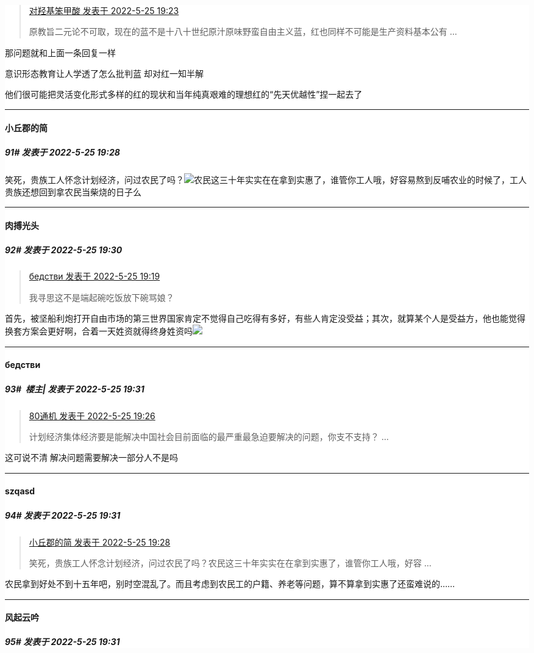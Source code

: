 <blockquote><a href="httphttps://bbs.saraba1st.com/2b/forum.php?mod=redirect&amp;goto=findpost&amp;pid=55987924&amp;ptid=2071388" target="_blank">对羟基笨甲酸 发表于 2022-5-25 19:23</a>

原教旨二元论不可取，现在的蓝不是十八十世纪原汁原味野蛮自由主义蓝，红也同样不可能是生产资料基本公有 ...</blockquote>
那问题就和上面一条回复一样

意识形态教育让人学透了怎么批判蓝 却对红一知半解

他们很可能把灵活变化形式多样的红的现状和当年纯真艰难的理想红的“先天优越性”捏一起去了



*****

####  小丘郡的简  
##### 91#       发表于 2022-5-25 19:28

笑死，贵族工人怀念计划经济，问过农民了吗？<img src="https://static.saraba1st.com/image/smiley/face2017/053.png" referrerpolicy="no-referrer">农民这三十年实实在在拿到实惠了，谁管你工人哦，好容易熬到反哺农业的时候了，工人贵族还想回到拿农民当柴烧的日子么

*****

####  肉搏光头  
##### 92#       发表于 2022-5-25 19:30

<blockquote><a href="httphttps://bbs.saraba1st.com/2b/forum.php?mod=redirect&amp;goto=findpost&amp;pid=55987869&amp;ptid=2071388" target="_blank">бедстви 发表于 2022-5-25 19:19</a>

我寻思这不是端起碗吃饭放下碗骂娘？</blockquote>
首先，被坚船利炮打开自由市场的第三世界国家肯定不觉得自己吃得有多好，有些人肯定没受益；其次，就算某个人是受益方，他也能觉得换套方案会更好啊，合着一天姓资就得终身姓资吗<img src="https://static.saraba1st.com/image/smiley/face2017/003.png" referrerpolicy="no-referrer">

*****

####  бедстви  
##### 93#         楼主| 发表于 2022-5-25 19:31

<blockquote><a href="httphttps://bbs.saraba1st.com/2b/forum.php?mod=redirect&amp;goto=findpost&amp;pid=55987963&amp;ptid=2071388" target="_blank">80通机 发表于 2022-5-25 19:26</a>

计划经济集体经济要是能解决中国社会目前面临的最严重最急迫要解决的问题，你支不支持？ ...</blockquote>
这可说不清 解决问题需要解决一部分人不是吗

*****

####  szqasd  
##### 94#       发表于 2022-5-25 19:31

<blockquote><a href="httphttps://bbs.saraba1st.com/2b/forum.php?mod=redirect&amp;goto=findpost&amp;pid=55987992&amp;ptid=2071388" target="_blank">小丘郡的简 发表于 2022-5-25 19:28</a>

笑死，贵族工人怀念计划经济，问过农民了吗？农民这三十年实实在在拿到实惠了，谁管你工人哦，好容 ...</blockquote>
农民拿到好处不到十五年吧，别时空混乱了。而且考虑到农民工的户籍、养老等问题，算不算拿到实惠了还蛮难说的……

*****

####  风起云吟  
##### 95#       发表于 2022-5-25 19:31

